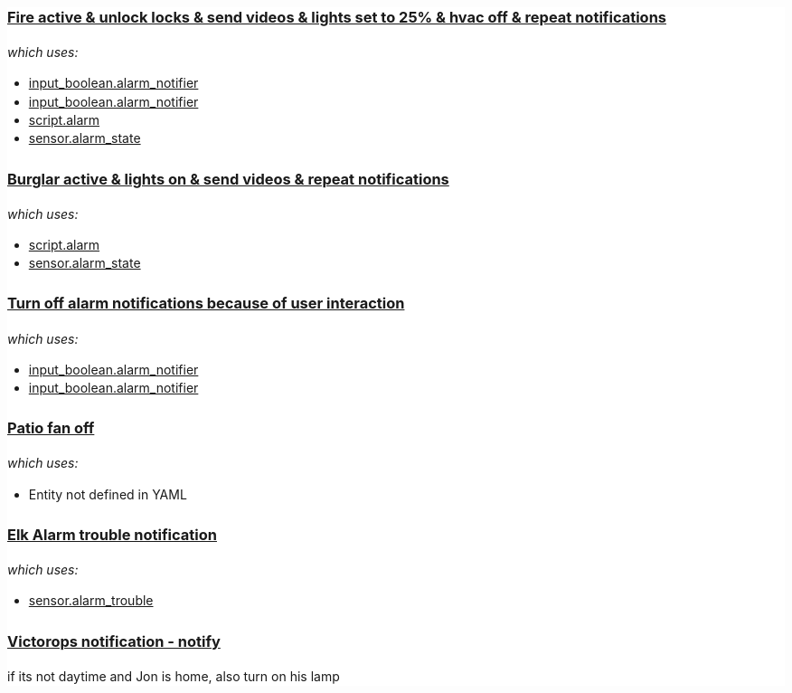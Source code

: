 ### [Fire active & unlock locks & send videos & lights set to 25% & hvac off & repeat notifications](https://github.com/jongilmore/ha-personal/blob/e9e786007d9756fe7d88c3c3ca76a9f9f4bdd7d4/automation/automation.yaml#L802)
*which uses:*
-   [input_boolean.alarm_notifier](https://github.com/jongilmore/ha-personal/blob/e9e786007d9756fe7d88c3c3ca76a9f9f4bdd7d4/includes/input_booleans.yaml#L16)
-   [input_boolean.alarm_notifier](https://github.com/jongilmore/ha-personal/blob/e9e786007d9756fe7d88c3c3ca76a9f9f4bdd7d4/includes/input_booleans.yaml#L16)
-   [script.alarm](https://github.com/jongilmore/ha-personal/blob/e9e786007d9756fe7d88c3c3ca76a9f9f4bdd7d4/includes/scripts.yaml#L82)
-   [sensor.alarm_state](https://github.com/jongilmore/ha-personal/blob/e9e786007d9756fe7d88c3c3ca76a9f9f4bdd7d4/includes/sensors.yaml#L28)

### [Burglar active & lights on & send videos & repeat notifications](https://github.com/jongilmore/ha-personal/blob/e9e786007d9756fe7d88c3c3ca76a9f9f4bdd7d4/automation/automation.yaml#L824)
*which uses:*
-   [script.alarm](https://github.com/jongilmore/ha-personal/blob/e9e786007d9756fe7d88c3c3ca76a9f9f4bdd7d4/includes/scripts.yaml#L82)
-   [sensor.alarm_state](https://github.com/jongilmore/ha-personal/blob/e9e786007d9756fe7d88c3c3ca76a9f9f4bdd7d4/includes/sensors.yaml#L28)

### [Turn off alarm notifications because of user interaction](https://github.com/jongilmore/ha-personal/blob/e9e786007d9756fe7d88c3c3ca76a9f9f4bdd7d4/automation/automation.yaml#L835)
*which uses:*
-   [input_boolean.alarm_notifier](https://github.com/jongilmore/ha-personal/blob/e9e786007d9756fe7d88c3c3ca76a9f9f4bdd7d4/includes/input_booleans.yaml#L16)
-   [input_boolean.alarm_notifier](https://github.com/jongilmore/ha-personal/blob/e9e786007d9756fe7d88c3c3ca76a9f9f4bdd7d4/includes/input_booleans.yaml#L16)

### [Patio fan off](https://github.com/jongilmore/ha-personal/blob/e9e786007d9756fe7d88c3c3ca76a9f9f4bdd7d4/automation/automation.yaml#L884)
*which uses:*

-   Entity not defined in YAML

### [Elk Alarm trouble notification](https://github.com/jongilmore/ha-personal/blob/e9e786007d9756fe7d88c3c3ca76a9f9f4bdd7d4/automation/automation.yaml#L904)
*which uses:*
-   [sensor.alarm_trouble](https://github.com/jongilmore/ha-personal/blob/e9e786007d9756fe7d88c3c3ca76a9f9f4bdd7d4/includes/sensors.yaml#L32)

### [Victorops notification - notify](https://github.com/jongilmore/ha-personal/blob/e9e786007d9756fe7d88c3c3ca76a9f9f4bdd7d4/automation/automation.yaml#L917)
  if its not daytime and Jon is home, also turn on his lamp
